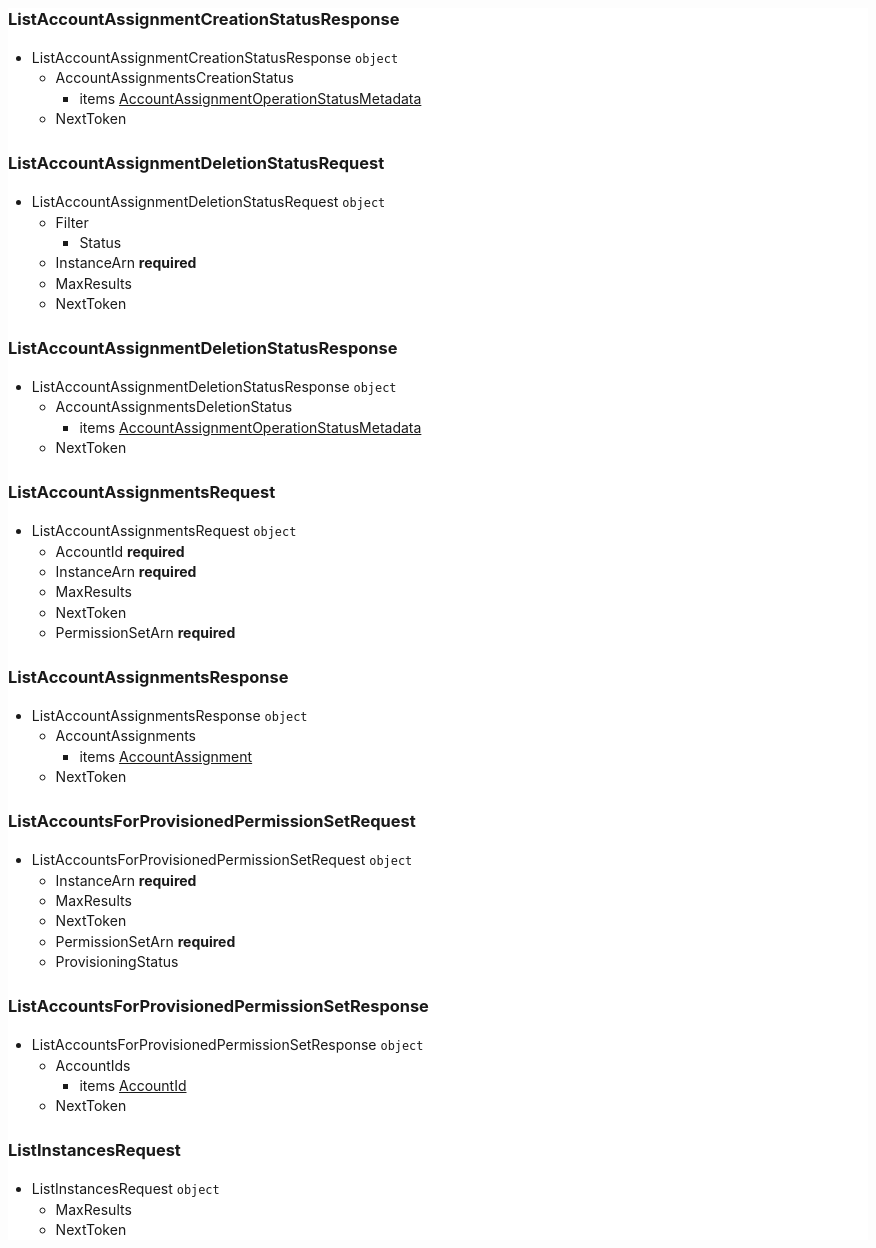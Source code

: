 ### ListAccountAssignmentCreationStatusResponse
* ListAccountAssignmentCreationStatusResponse `object`
  * AccountAssignmentsCreationStatus
    * items [AccountAssignmentOperationStatusMetadata](#accountassignmentoperationstatusmetadata)
  * NextToken

### ListAccountAssignmentDeletionStatusRequest
* ListAccountAssignmentDeletionStatusRequest `object`
  * Filter
    * Status
  * InstanceArn **required**
  * MaxResults
  * NextToken

### ListAccountAssignmentDeletionStatusResponse
* ListAccountAssignmentDeletionStatusResponse `object`
  * AccountAssignmentsDeletionStatus
    * items [AccountAssignmentOperationStatusMetadata](#accountassignmentoperationstatusmetadata)
  * NextToken

### ListAccountAssignmentsRequest
* ListAccountAssignmentsRequest `object`
  * AccountId **required**
  * InstanceArn **required**
  * MaxResults
  * NextToken
  * PermissionSetArn **required**

### ListAccountAssignmentsResponse
* ListAccountAssignmentsResponse `object`
  * AccountAssignments
    * items [AccountAssignment](#accountassignment)
  * NextToken

### ListAccountsForProvisionedPermissionSetRequest
* ListAccountsForProvisionedPermissionSetRequest `object`
  * InstanceArn **required**
  * MaxResults
  * NextToken
  * PermissionSetArn **required**
  * ProvisioningStatus

### ListAccountsForProvisionedPermissionSetResponse
* ListAccountsForProvisionedPermissionSetResponse `object`
  * AccountIds
    * items [AccountId](#accountid)
  * NextToken

### ListInstancesRequest
* ListInstancesRequest `object`
  * MaxResults
  * NextToken
